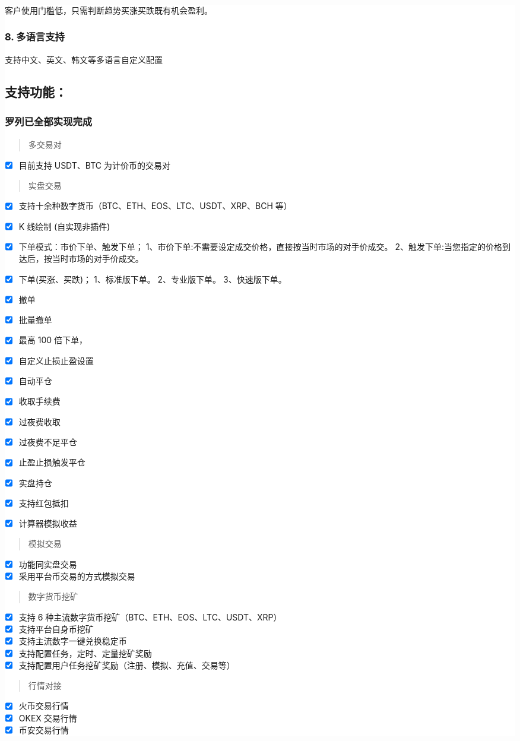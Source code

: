 客户使用门槛低，只需判断趋势买涨买跌既有机会盈利。

### 8. 多语言支持

支持中文、英文、韩文等多语言自定义配置

## 支持功能：

### 罗列已全部实现完成

> 多交易对

- [x] 目前支持 USDT、BTC 为计价币的交易对

> 实盘交易

- [x] 支持十余种数字货币（BTC、ETH、EOS、LTC、USDT、XRP、BCH 等）
- [x] K 线绘制 (自实现非插件)
- [x] 下单模式：市价下单、触发下单；
      1、市价下单:不需要设定成交价格，直接按当时市场的对手价成交。
      2、触发下单:当您指定的价格到达后，按当时市场的对手价成交。

- [x] 下单(买涨、买跌)；
      1、标准版下单。
      2、专业版下单。
      3、快速版下单。

- [x] 撤单
- [x] 批量撤单
- [x] 最高 100 倍下单，
- [x] 自定义止损止盈设置
- [x] 自动平仓
- [x] 收取手续费
- [x] 过夜费收取
- [x] 过夜费不足平仓
- [x] 止盈止损触发平仓
- [x] 实盘持仓
- [x] 支持红包抵扣
- [x] 计算器模拟收益 

> 模拟交易

- [x] 功能同实盘交易
- [x] 采用平台币交易的方式模拟交易

> 数字货币挖矿

- [x] 支持 6 种主流数字货币挖矿（BTC、ETH、EOS、LTC、USDT、XRP）
- [x] 支持平台自身币挖矿
- [x] 支持主流数字一键兑换稳定币
- [x] 支持配置任务，定时、定量挖矿奖励
- [x] 支持配置用户任务挖矿奖励（注册、模拟、充值、交易等）

> 行情对接

- [x] 火币交易行情
- [x] OKEX 交易行情
- [x] 币安交易行情
